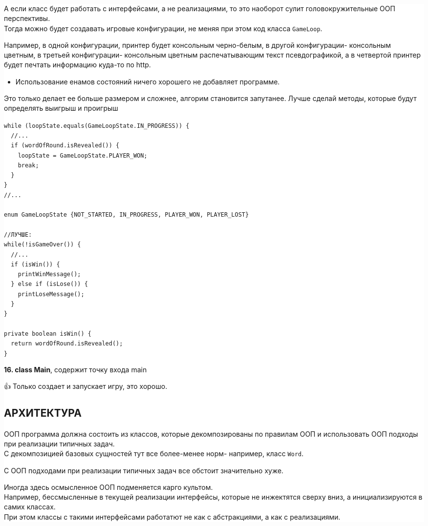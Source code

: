 А если класс будет работать с интерфейсами, а не реализациями, то это наоборот сулит головокружительные ООП перспективы.  
Тогда можно будет создавать игровые конфигурации, не меняя при этом код класса `GameLoop`.  

Например, в одной конфигурации, принтер будет консольным черно-белым, в другой конфигурации- консольным цветным, в третьей конфигурации- консольным цветным распечатывающим текст псевдографикой, а в четвертой принтер будет печтать информацию куда-то по http.

- Использование енамов состояний ничего хорошего не добавляет программе. 

Это только делает ее больше размером и сложнее, алгорим становится запутанее.
Лучше сделай методы, которые будут определять выигрыш и проигрыш
```
while (loopState.equals(GameLoopState.IN_PROGRESS)) {
  //...
  if (wordOfRound.isRevealed()) {
    loopState = GameLoopState.PLAYER_WON;
    break;
  }
}
//...

enum GameLoopState {NOT_STARTED, IN_PROGRESS, PLAYER_WON, PLAYER_LOST}

//ЛУЧШЕ:
while(!isGameOver()) {
  //...
  if (isWin()) {
    printWinMessage();
  } else if (isLose()) {
    printLoseMessage();
  }
}

private boolean isWin() {
  return wordOfRound.isRevealed();
}
```

**16. class Main**, содержит точку входа main

👍 Только создает и запускает игру, это хорошо.

## АРХИТЕКТУРА

ООП программа должна состоить из классов, которые декомпозированы по правилам ООП и использовать ООП подходы при реализации типичных задач.  
С декомпозицией базовых сущностей тут все более-менее норм- например, класс `Word`.

С ООП подходами при реализации типичных задач все обстоит значительно хуже.  

Иногда здесь осмысленное ООП подменяется карго культом.  
Например, бессмысленные в текущей реализации интерфейсы, которые не инжектятся сверху вниз, а инициализируются в самих классах.  
При этом классы с такими интерфейсами работатют не как с абстракциями, а как с реализациями.
